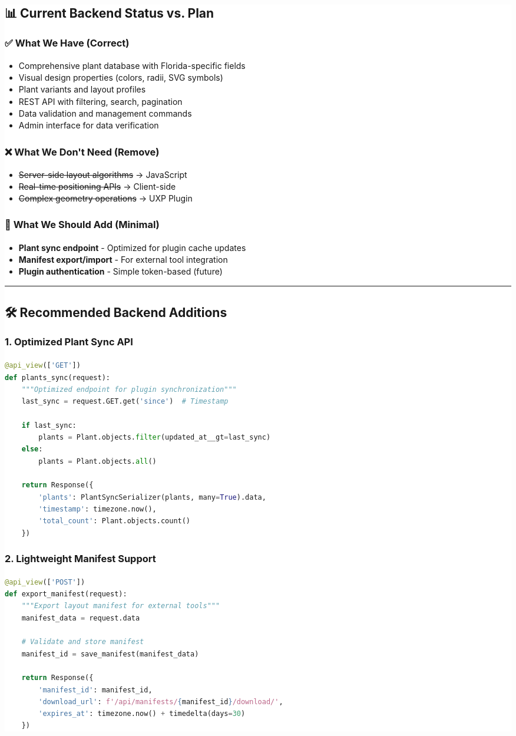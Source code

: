 
## 📊 **Current Backend Status vs. Plan**

### ✅ **What We Have (Correct)**
- Comprehensive plant database with Florida-specific fields
- Visual design properties (colors, radii, SVG symbols)
- Plant variants and layout profiles
- REST API with filtering, search, pagination
- Data validation and management commands
- Admin interface for data verification

### ❌ **What We Don't Need (Remove)**
- ~~Server-side layout algorithms~~ → JavaScript
- ~~Real-time positioning APIs~~ → Client-side
- ~~Complex geometry operations~~ → UXP Plugin

### 🔄 **What We Should Add (Minimal)**
- **Plant sync endpoint** - Optimized for plugin cache updates
- **Manifest export/import** - For external tool integration
- **Plugin authentication** - Simple token-based (future)

---

## 🛠️ **Recommended Backend Additions**

### **1. Optimized Plant Sync API**
```python
@api_view(['GET'])
def plants_sync(request):
    """Optimized endpoint for plugin synchronization"""
    last_sync = request.GET.get('since')  # Timestamp

    if last_sync:
        plants = Plant.objects.filter(updated_at__gt=last_sync)
    else:
        plants = Plant.objects.all()

    return Response({
        'plants': PlantSyncSerializer(plants, many=True).data,
        'timestamp': timezone.now(),
        'total_count': Plant.objects.count()
    })
```

### **2. Lightweight Manifest Support**
```python
@api_view(['POST'])
def export_manifest(request):
    """Export layout manifest for external tools"""
    manifest_data = request.data

    # Validate and store manifest
    manifest_id = save_manifest(manifest_data)

    return Response({
        'manifest_id': manifest_id,
        'download_url': f'/api/manifests/{manifest_id}/download/',
        'expires_at': timezone.now() + timedelta(days=30)
    })
```
